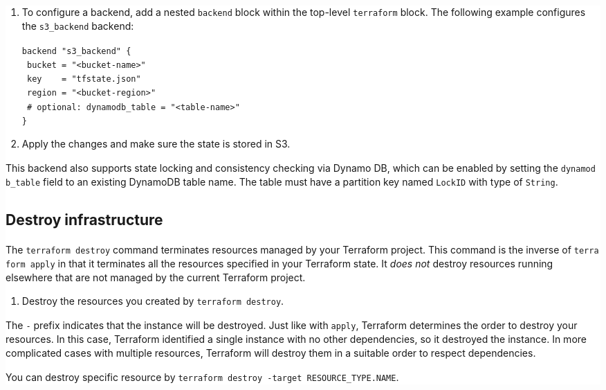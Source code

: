 1. To configure a backend, add a nested `backend` block within the top-level `terraform` block. The following example configures the `s3_backend` backend:
   ```text
   backend "s3_backend" {
    bucket = "<bucket-name>"
    key    = "tfstate.json"
    region = "<bucket-region>"
    # optional: dynamodb_table = "<table-name>"
   }
   ```
2. Apply the changes and make sure the state is stored in S3. 

This backend also supports state locking and consistency checking via Dynamo DB, which can be enabled by setting the `dynamodb_table` field to an existing DynamoDB table name.
The table must have a partition key named `LockID` with type of `String`.

## Destroy infrastructure

The `terraform destroy` command terminates resources managed by your Terraform project.
This command is the inverse of `terraform apply` in that it terminates all the resources specified in your Terraform state.
It _does not_ destroy resources running elsewhere that are not managed by the current Terraform project.

1. Destroy the resources you created by `terraform destroy`.

The `-` prefix indicates that the instance will be destroyed.
Just like with `apply`, Terraform determines the order to destroy your resources. In this case, Terraform identified a single instance with no other dependencies,
so it destroyed the instance. In more complicated cases with multiple resources, Terraform will destroy them in a suitable order to respect dependencies.

You can destroy specific resource by `terraform destroy -target RESOURCE_TYPE.NAME`.


[comment]: <> (# Multi-regional CloudWatch Alarm)

[comment]: <> (## build your own module)

